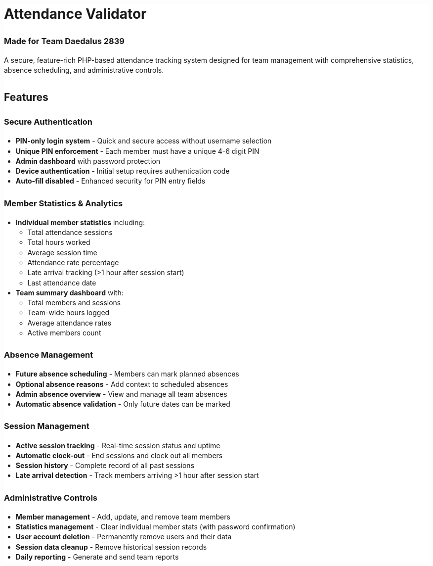 # Attendance Validator
### Made for Team Daedalus 2839

A secure, feature-rich PHP-based attendance tracking system designed for team management with comprehensive statistics, absence scheduling, and administrative controls.

## Features

### Secure Authentication
- **PIN-only login system** - Quick and secure access without username selection
- **Unique PIN enforcement** - Each member must have a unique 4-6 digit PIN
- **Admin dashboard** with password protection
- **Device authentication** - Initial setup requires authentication code
- **Auto-fill disabled** - Enhanced security for PIN entry fields

### Member Statistics & Analytics
- **Individual member statistics** including:
  - Total attendance sessions
  - Total hours worked
  - Average session time
  - Attendance rate percentage
  - Late arrival tracking (>1 hour after session start)
  - Last attendance date
- **Team summary dashboard** with:
  - Total members and sessions
  - Team-wide hours logged
  - Average attendance rates
  - Active members count

### Absence Management
- **Future absence scheduling** - Members can mark planned absences
- **Optional absence reasons** - Add context to scheduled absences
- **Admin absence overview** - View and manage all team absences
- **Automatic absence validation** - Only future dates can be marked

### Session Management
- **Active session tracking** - Real-time session status and uptime
- **Automatic clock-out** - End sessions and clock out all members
- **Session history** - Complete record of all past sessions
- **Late arrival detection** - Track members arriving >1 hour after session start

### Administrative Controls
- **Member management** - Add, update, and remove team members
- **Statistics management** - Clear individual member stats (with password confirmation)
- **User account deletion** - Permanently remove users and their data
- **Session data cleanup** - Remove historical session records
- **Daily reporting** - Generate and send team reports
